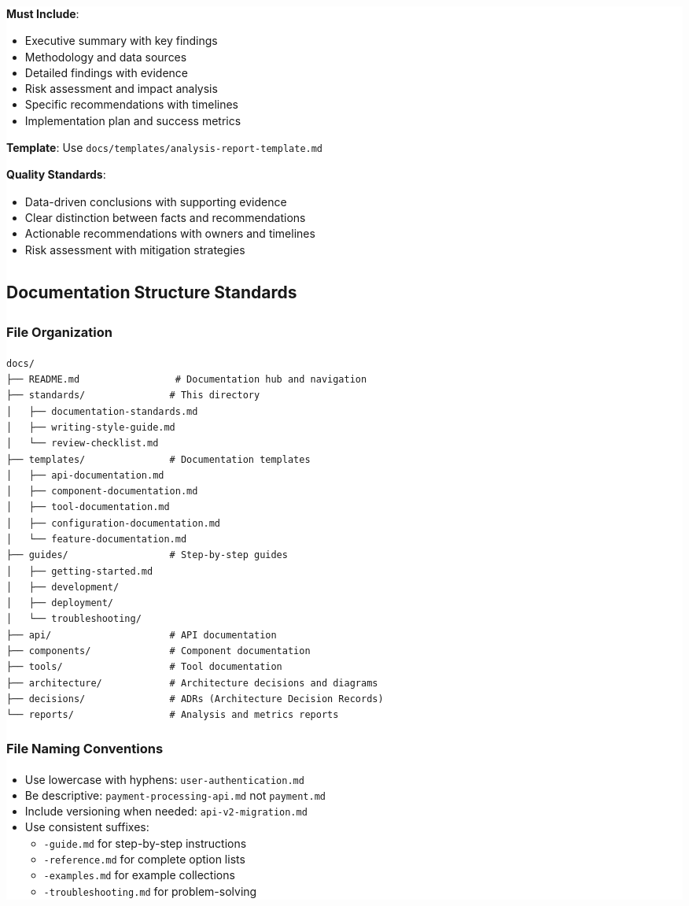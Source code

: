 **Must Include**:
- Executive summary with key findings
- Methodology and data sources
- Detailed findings with evidence
- Risk assessment and impact analysis
- Specific recommendations with timelines
- Implementation plan and success metrics

**Template**: Use `docs/templates/analysis-report-template.md`

**Quality Standards**:
- Data-driven conclusions with supporting evidence
- Clear distinction between facts and recommendations
- Actionable recommendations with owners and timelines
- Risk assessment with mitigation strategies

## Documentation Structure Standards

### File Organization
```text
docs/
├── README.md                 # Documentation hub and navigation
├── standards/               # This directory
│   ├── documentation-standards.md
│   ├── writing-style-guide.md
│   └── review-checklist.md
├── templates/               # Documentation templates
│   ├── api-documentation.md
│   ├── component-documentation.md
│   ├── tool-documentation.md
│   ├── configuration-documentation.md
│   └── feature-documentation.md
├── guides/                  # Step-by-step guides
│   ├── getting-started.md
│   ├── development/
│   ├── deployment/
│   └── troubleshooting/
├── api/                     # API documentation
├── components/              # Component documentation
├── tools/                   # Tool documentation
├── architecture/            # Architecture decisions and diagrams
├── decisions/               # ADRs (Architecture Decision Records)
└── reports/                 # Analysis and metrics reports
```

### File Naming Conventions
- Use lowercase with hyphens: `user-authentication.md`
- Be descriptive: `payment-processing-api.md` not `payment.md`
- Include versioning when needed: `api-v2-migration.md`
- Use consistent suffixes:
  - `-guide.md` for step-by-step instructions
  - `-reference.md` for complete option lists
  - `-examples.md` for example collections
  - `-troubleshooting.md` for problem-solving
